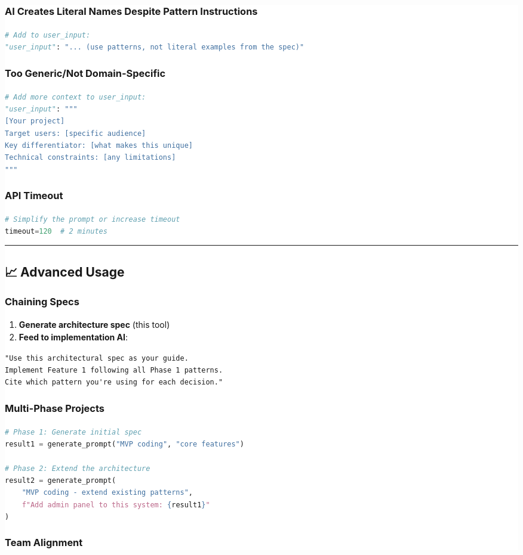 ### AI Creates Literal Names Despite Pattern Instructions
```python
# Add to user_input:
"user_input": "... (use patterns, not literal examples from the spec)"
```

### Too Generic/Not Domain-Specific
```python
# Add more context to user_input:
"user_input": """
[Your project]
Target users: [specific audience]
Key differentiator: [what makes this unique]
Technical constraints: [any limitations]
"""
```

### API Timeout
```python
# Simplify the prompt or increase timeout
timeout=120  # 2 minutes
```

---

## 📈 Advanced Usage

### Chaining Specs

1. **Generate architecture spec** (this tool)
2. **Feed to implementation AI**:
```
"Use this architectural spec as your guide. 
Implement Feature 1 following all Phase 1 patterns.
Cite which pattern you're using for each decision."
```

### Multi-Phase Projects

```python
# Phase 1: Generate initial spec
result1 = generate_prompt("MVP coding", "core features")

# Phase 2: Extend the architecture
result2 = generate_prompt(
    "MVP coding - extend existing patterns",
    f"Add admin panel to this system: {result1}"
)
```

### Team Alignment
